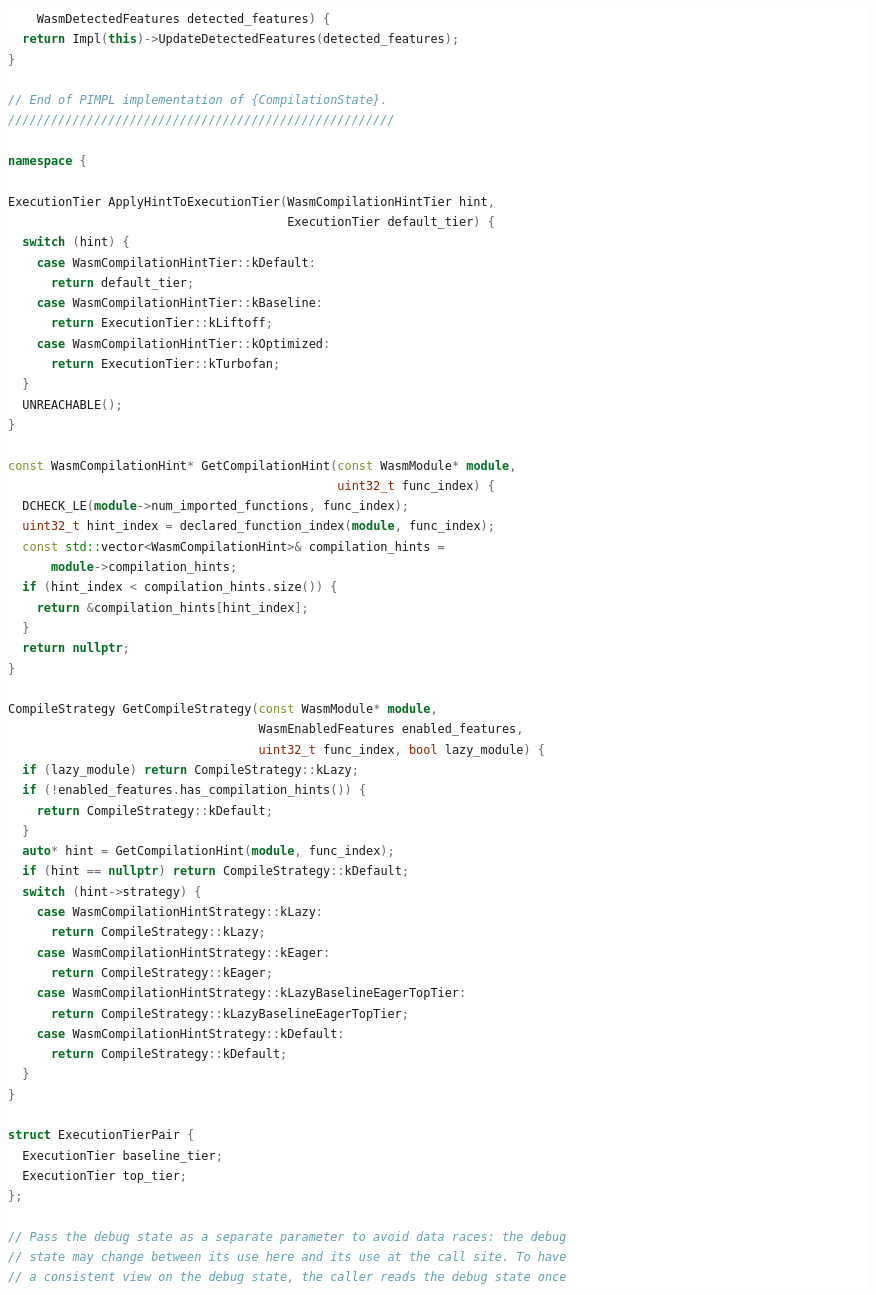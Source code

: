 ```cpp
    WasmDetectedFeatures detected_features) {
  return Impl(this)->UpdateDetectedFeatures(detected_features);
}

// End of PIMPL implementation of {CompilationState}.
//////////////////////////////////////////////////////

namespace {

ExecutionTier ApplyHintToExecutionTier(WasmCompilationHintTier hint,
                                       ExecutionTier default_tier) {
  switch (hint) {
    case WasmCompilationHintTier::kDefault:
      return default_tier;
    case WasmCompilationHintTier::kBaseline:
      return ExecutionTier::kLiftoff;
    case WasmCompilationHintTier::kOptimized:
      return ExecutionTier::kTurbofan;
  }
  UNREACHABLE();
}

const WasmCompilationHint* GetCompilationHint(const WasmModule* module,
                                              uint32_t func_index) {
  DCHECK_LE(module->num_imported_functions, func_index);
  uint32_t hint_index = declared_function_index(module, func_index);
  const std::vector<WasmCompilationHint>& compilation_hints =
      module->compilation_hints;
  if (hint_index < compilation_hints.size()) {
    return &compilation_hints[hint_index];
  }
  return nullptr;
}

CompileStrategy GetCompileStrategy(const WasmModule* module,
                                   WasmEnabledFeatures enabled_features,
                                   uint32_t func_index, bool lazy_module) {
  if (lazy_module) return CompileStrategy::kLazy;
  if (!enabled_features.has_compilation_hints()) {
    return CompileStrategy::kDefault;
  }
  auto* hint = GetCompilationHint(module, func_index);
  if (hint == nullptr) return CompileStrategy::kDefault;
  switch (hint->strategy) {
    case WasmCompilationHintStrategy::kLazy:
      return CompileStrategy::kLazy;
    case WasmCompilationHintStrategy::kEager:
      return CompileStrategy::kEager;
    case WasmCompilationHintStrategy::kLazyBaselineEagerTopTier:
      return CompileStrategy::kLazyBaselineEagerTopTier;
    case WasmCompilationHintStrategy::kDefault:
      return CompileStrategy::kDefault;
  }
}

struct ExecutionTierPair {
  ExecutionTier baseline_tier;
  ExecutionTier top_tier;
};

// Pass the debug state as a separate parameter to avoid data races: the debug
// state may change between its use here and its use at the call site. To have
// a consistent view on the debug state, the caller reads the debug state once
```